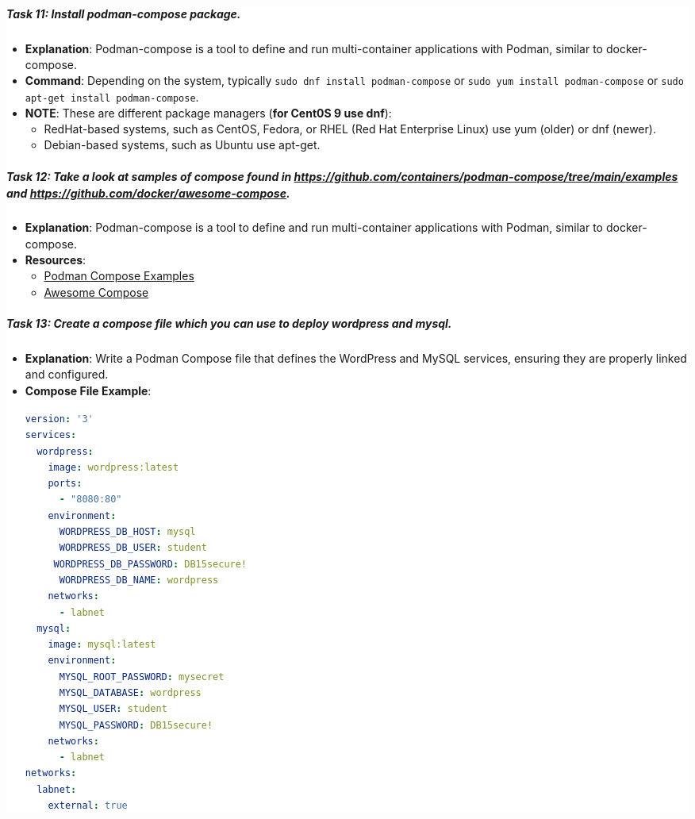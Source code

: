 ##### **Task 11**: Install podman-compose package.
- **Explanation**: Podman-compose is a tool to define and run multi-container applications with Podman, similar to docker-compose.
- **Command**: Depending on the system, typically `sudo dnf install podman-compose` or `sudo yum install podman-compose` or `sudo apt-get install podman-compose`.
- **NOTE**: These are different package managers (**for Cent0S 9 use dnf**):
  - RedHat-based systems, such as CentOS, Fedora, or RHEL (Red Hat Enterprise Linux) use yum (older) or dnf (newer).
  - Debian-based systems, such as Ubuntu use apt-get.

##### **Task 12**: Take a look at samples of compose found in https://github.com/containers/podman-compose/tree/main/examples and https://github.com/docker/awesome-compose.
- **Explanation**: Podman-compose is a tool to define and run multi-container applications with Podman, similar to docker-compose.
- **Resources**:
  - [Podman Compose Examples](https://github.com/containers/podman-compose/tree/main/examples)
  - [Awesome Compose](https://github.com/docker/awesome-compose)

##### **Task 13**: Create a compose file which you can use to deploy wordpress and mysql.
- **Explanation**: Write a Podman Compose file that defines the WordPress and MySQL services, ensuring they are properly linked and configured.
- **Compose File Example**:
  ```yaml
  version: '3'
  services:
    wordpress:
      image: wordpress:latest
      ports:
        - "8080:80"
      environment:
        WORDPRESS_DB_HOST: mysql
        WORDPRESS_DB_USER: student
       WORDPRESS_DB_PASSWORD: DB15secure!
        WORDPRESS_DB_NAME: wordpress
      networks:
        - labnet
    mysql:
      image: mysql:latest
      environment:
        MYSQL_ROOT_PASSWORD: mysecret
        MYSQL_DATABASE: wordpress
        MYSQL_USER: student
        MYSQL_PASSWORD: DB15secure!
      networks:
        - labnet
  networks:
    labnet:
      external: true
  ```
